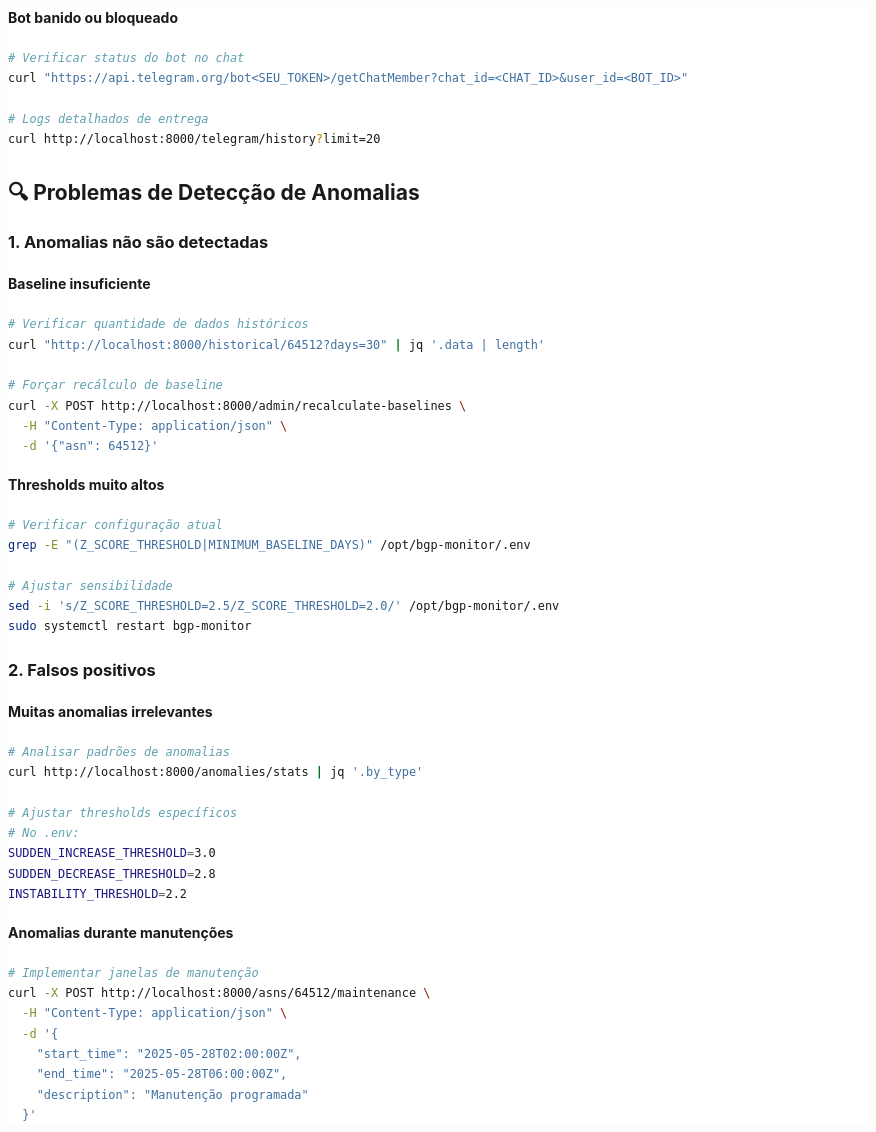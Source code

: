 #### **Bot banido ou bloqueado**
```bash
# Verificar status do bot no chat
curl "https://api.telegram.org/bot<SEU_TOKEN>/getChatMember?chat_id=<CHAT_ID>&user_id=<BOT_ID>"

# Logs detalhados de entrega
curl http://localhost:8000/telegram/history?limit=20
```

## 🔍 Problemas de Detecção de Anomalias

### 1. **Anomalias não são detectadas**

#### **Baseline insuficiente**
```bash
# Verificar quantidade de dados históricos
curl "http://localhost:8000/historical/64512?days=30" | jq '.data | length'

# Forçar recálculo de baseline
curl -X POST http://localhost:8000/admin/recalculate-baselines \
  -H "Content-Type: application/json" \
  -d '{"asn": 64512}'
```

#### **Thresholds muito altos**
```bash
# Verificar configuração atual
grep -E "(Z_SCORE_THRESHOLD|MINIMUM_BASELINE_DAYS)" /opt/bgp-monitor/.env

# Ajustar sensibilidade
sed -i 's/Z_SCORE_THRESHOLD=2.5/Z_SCORE_THRESHOLD=2.0/' /opt/bgp-monitor/.env
sudo systemctl restart bgp-monitor
```

### 2. **Falsos positivos**

#### **Muitas anomalias irrelevantes**
```bash
# Analisar padrões de anomalias
curl http://localhost:8000/anomalies/stats | jq '.by_type'

# Ajustar thresholds específicos
# No .env:
SUDDEN_INCREASE_THRESHOLD=3.0
SUDDEN_DECREASE_THRESHOLD=2.8
INSTABILITY_THRESHOLD=2.2
```

#### **Anomalias durante manutenções**
```bash
# Implementar janelas de manutenção
curl -X POST http://localhost:8000/asns/64512/maintenance \
  -H "Content-Type: application/json" \
  -d '{
    "start_time": "2025-05-28T02:00:00Z",
    "end_time": "2025-05-28T06:00:00Z",
    "description": "Manutenção programada"
  }'
```
